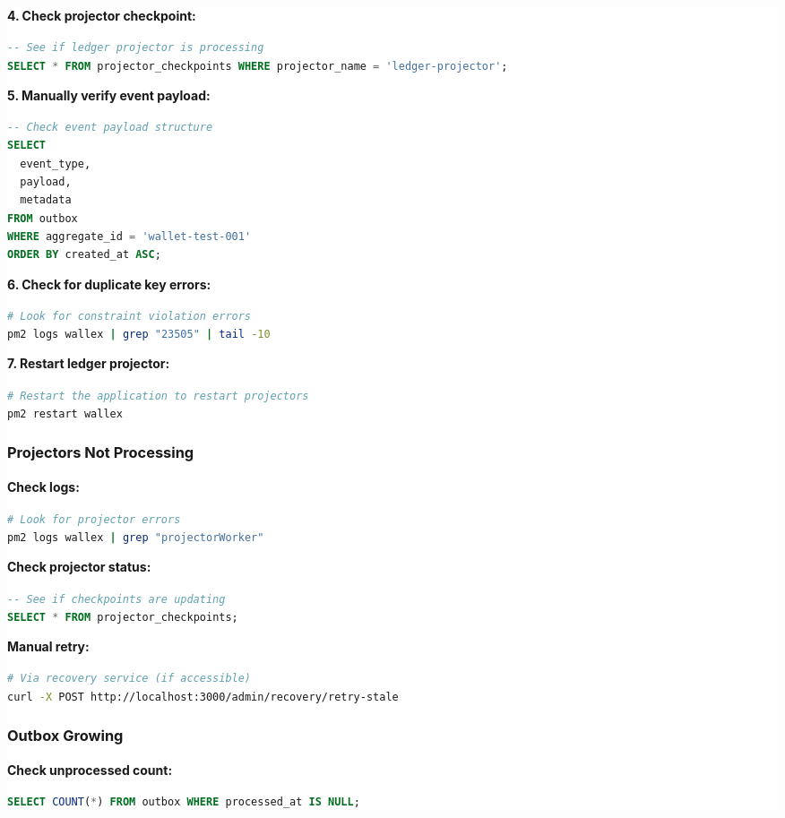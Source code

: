 **4. Check projector checkpoint:**
```sql
-- See if ledger projector is processing
SELECT * FROM projector_checkpoints WHERE projector_name = 'ledger-projector';
```

**5. Manually verify event payload:**
```sql
-- Check event payload structure
SELECT 
  event_type,
  payload,
  metadata
FROM outbox 
WHERE aggregate_id = 'wallet-test-001'
ORDER BY created_at ASC;
```

**6. Check for duplicate key errors:**
```bash
# Look for constraint violation errors
pm2 logs wallex | grep "23505" | tail -10
```

**7. Restart ledger projector:**
```bash
# Restart the application to restart projectors
pm2 restart wallex
```

### Projectors Not Processing

**Check logs:**
```bash
# Look for projector errors
pm2 logs wallex | grep "projectorWorker"
```

**Check projector status:**
```sql
-- See if checkpoints are updating
SELECT * FROM projector_checkpoints;
```

**Manual retry:**
```bash
# Via recovery service (if accessible)
curl -X POST http://localhost:3000/admin/recovery/retry-stale
```

### Outbox Growing

**Check unprocessed count:**
```sql
SELECT COUNT(*) FROM outbox WHERE processed_at IS NULL;
```
